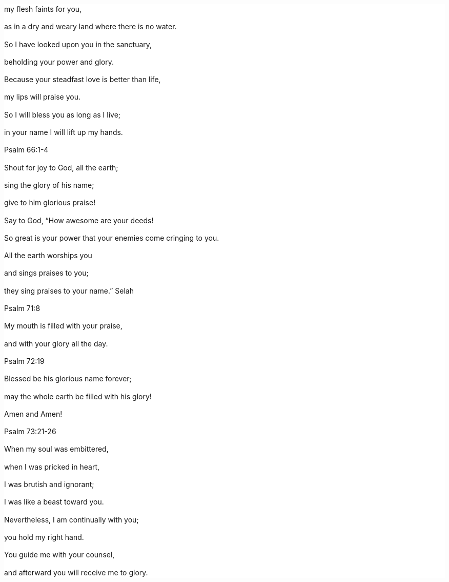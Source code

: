 my flesh faints for you,
  
as in a dry and weary land where there is no water.
  
So I have looked upon you in the sanctuary,
  
beholding your power and glory.
  
Because your steadfast love is better than life,
  
my lips will praise you.
  
So I will bless you as long as I live;
  
in your name I will lift up my hands.

Psalm 66:1-4
  
Shout for joy to God, all the earth;
  
sing the glory of his name;
  
give to him glorious praise!
  
Say to God, “How awesome are your deeds!
  
So great is your power that your enemies come cringing to you.
  
All the earth worships you
  
and sings praises to you;
  
they sing praises to your name.” Selah

Psalm 71:8
  
My mouth is filled with your praise,
  
and with your glory all the day.

Psalm 72:19
  
Blessed be his glorious name forever;
  
may the whole earth be filled with his glory!
  
Amen and Amen!

Psalm 73:21-26
  
When my soul was embittered,
  
when I was pricked in heart,
  
I was brutish and ignorant;
  
I was like a beast toward you.
  
Nevertheless, I am continually with you;
  
you hold my right hand.
  
You guide me with your counsel,
  
and afterward you will receive me to glory.
  